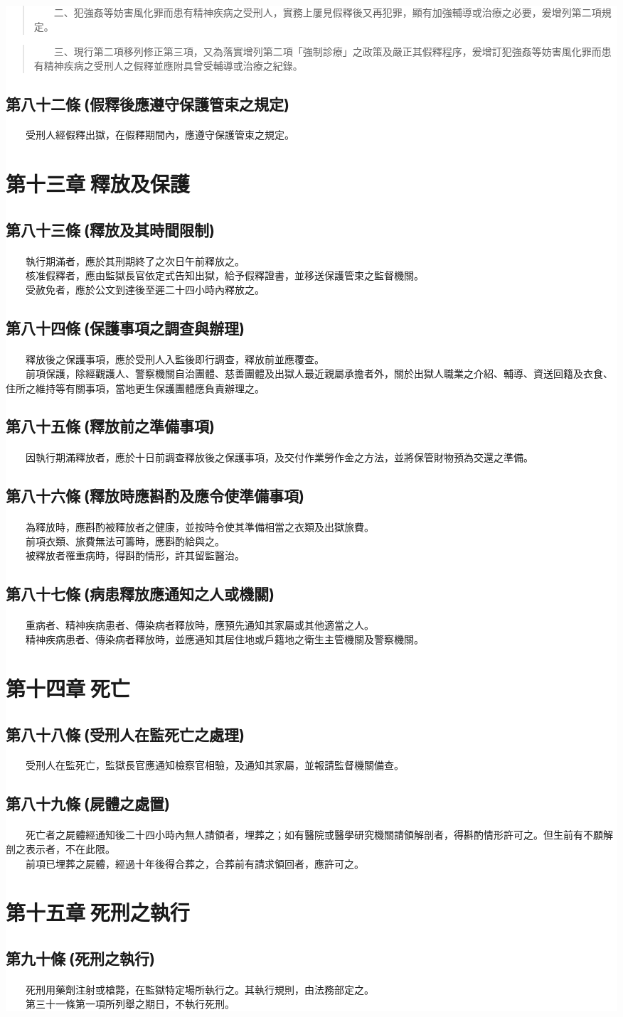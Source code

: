 > 　　二、犯強姦等妨害風化罪而患有精神疾病之受刑人，實務上屢見假釋後又再犯罪，顯有加強輔導或治療之必要，爰增列第二項規定。

> 　　三、現行第二項移列修正第三項，又為落實增列第二項「強制診療」之政策及嚴正其假釋程序，爰增訂犯強姦等妨害風化罪而患有精神疾病之受刑人之假釋並應附具曾受輔導或治療之紀錄。



第八十二條 (假釋後應遵守保護管束之規定)
---------------------------------------
　　受刑人經假釋出獄，在假釋期間內，應遵守保護管束之規定。  


第十三章  釋放及保護
====================
第八十三條 (釋放及其時間限制)
-----------------------------
　　執行期滿者，應於其刑期終了之次日午前釋放之。  
　　核准假釋者，應由監獄長官依定式告知出獄，給予假釋證書，並移送保護管束之監督機關。  
　　受赦免者，應於公文到達後至遲二十四小時內釋放之。  


第八十四條 (保護事項之調查與辦理)
---------------------------------
　　釋放後之保護事項，應於受刑人入監後即行調查，釋放前並應覆查。  
　　前項保護，除經觀護人、警察機關自治團體、慈善團體及出獄人最近親屬承擔者外，關於出獄人職業之介紹、輔導、資送回籍及衣食、住所之維持等有關事項，當地更生保護團體應負責辦理之。  


第八十五條 (釋放前之準備事項)
-----------------------------
　　因執行期滿釋放者，應於十日前調查釋放後之保護事項，及交付作業勞作金之方法，並將保管財物預為交還之準備。  


第八十六條 (釋放時應斟酌及應令使準備事項)
-----------------------------------------
　　為釋放時，應斟酌被釋放者之健康，並按時令使其準備相當之衣類及出獄旅費。  
　　前項衣類、旅費無法可籌時，應斟酌給與之。  
　　被釋放者罹重病時，得斟酌情形，許其留監醫治。  


第八十七條 (病患釋放應通知之人或機關)
-------------------------------------
　　重病者、精神疾病患者、傳染病者釋放時，應預先通知其家屬或其他適當之人。  
　　精神疾病患者、傳染病者釋放時，並應通知其居住地或戶籍地之衛生主管機關及警察機關。  


第十四章  死亡
==============
第八十八條 (受刑人在監死亡之處理)
---------------------------------
　　受刑人在監死亡，監獄長官應通知檢察官相驗，及通知其家屬，並報請監督機關備查。  


第八十九條 (屍體之處置)
-----------------------
　　死亡者之屍體經通知後二十四小時內無人請領者，埋葬之；如有醫院或醫學研究機關請領解剖者，得斟酌情形許可之。但生前有不願解剖之表示者，不在此限。  
　　前項已埋葬之屍體，經過十年後得合葬之，合葬前有請求領回者，應許可之。  


第十五章  死刑之執行
====================
第九十條 (死刑之執行)
---------------------
　　死刑用藥劑注射或槍斃，在監獄特定場所執行之。其執行規則，由法務部定之。  
　　第三十一條第一項所列舉之期日，不執行死刑。  

